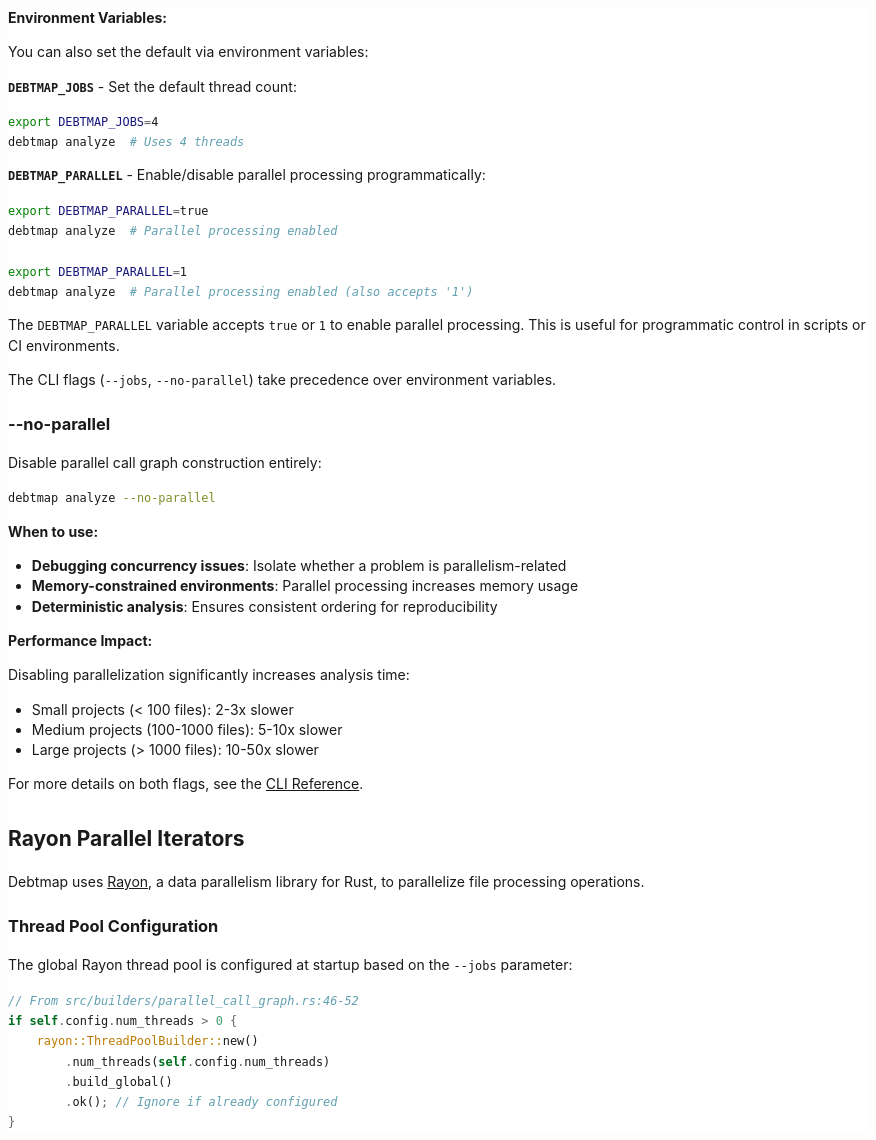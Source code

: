 **Environment Variables:**

You can also set the default via environment variables:

**`DEBTMAP_JOBS`** - Set the default thread count:

```bash
export DEBTMAP_JOBS=4
debtmap analyze  # Uses 4 threads
```

**`DEBTMAP_PARALLEL`** - Enable/disable parallel processing programmatically:

```bash
export DEBTMAP_PARALLEL=true
debtmap analyze  # Parallel processing enabled

export DEBTMAP_PARALLEL=1
debtmap analyze  # Parallel processing enabled (also accepts '1')
```

The `DEBTMAP_PARALLEL` variable accepts `true` or `1` to enable parallel processing. This is useful for programmatic control in scripts or CI environments.

The CLI flags (`--jobs`, `--no-parallel`) take precedence over environment variables.

### --no-parallel

Disable parallel call graph construction entirely:

```bash
debtmap analyze --no-parallel
```

**When to use:**
- **Debugging concurrency issues**: Isolate whether a problem is parallelism-related
- **Memory-constrained environments**: Parallel processing increases memory usage
- **Deterministic analysis**: Ensures consistent ordering for reproducibility

**Performance Impact:**

Disabling parallelization significantly increases analysis time:
- Small projects (< 100 files): 2-3x slower
- Medium projects (100-1000 files): 5-10x slower
- Large projects (> 1000 files): 10-50x slower

For more details on both flags, see the [CLI Reference](./cli-reference.md#performance--caching).

## Rayon Parallel Iterators

Debtmap uses [Rayon](https://docs.rs/rayon), a data parallelism library for Rust, to parallelize file processing operations.

### Thread Pool Configuration

The global Rayon thread pool is configured at startup based on the `--jobs` parameter:

```rust
// From src/builders/parallel_call_graph.rs:46-52
if self.config.num_threads > 0 {
    rayon::ThreadPoolBuilder::new()
        .num_threads(self.config.num_threads)
        .build_global()
        .ok(); // Ignore if already configured
}
```

